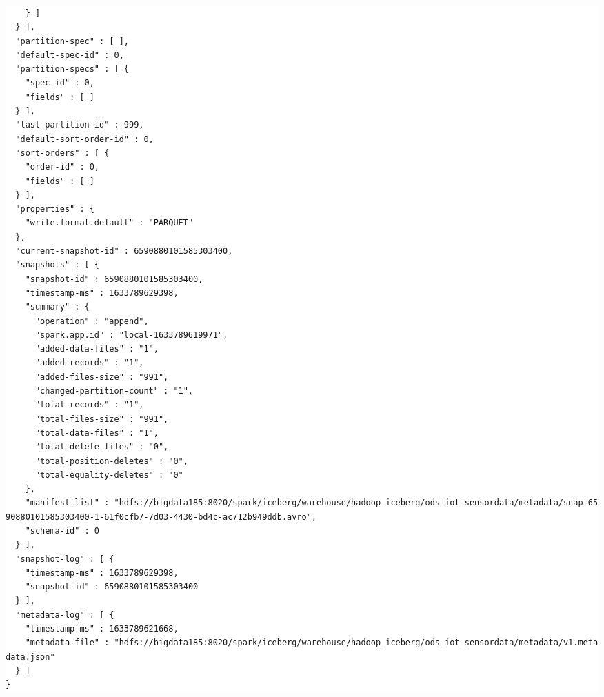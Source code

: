 ```
    } ]
  } ],
  "partition-spec" : [ ],
  "default-spec-id" : 0,
  "partition-specs" : [ {
    "spec-id" : 0,
    "fields" : [ ]
  } ],
  "last-partition-id" : 999,
  "default-sort-order-id" : 0,
  "sort-orders" : [ {
    "order-id" : 0,
    "fields" : [ ]
  } ],
  "properties" : {
    "write.format.default" : "PARQUET"
  },
  "current-snapshot-id" : 6590880101585303400,
  "snapshots" : [ {
    "snapshot-id" : 6590880101585303400,
    "timestamp-ms" : 1633789629398,
    "summary" : {
      "operation" : "append",
      "spark.app.id" : "local-1633789619971",
      "added-data-files" : "1",
      "added-records" : "1",
      "added-files-size" : "991",
      "changed-partition-count" : "1",
      "total-records" : "1",
      "total-files-size" : "991",
      "total-data-files" : "1",
      "total-delete-files" : "0",
      "total-position-deletes" : "0",
      "total-equality-deletes" : "0"
    },
    "manifest-list" : "hdfs://bigdata185:8020/spark/iceberg/warehouse/hadoop_iceberg/ods_iot_sensordata/metadata/snap-6590880101585303400-1-61f0cfb7-7d03-4430-bd4c-ac712b949ddb.avro",
    "schema-id" : 0
  } ],
  "snapshot-log" : [ {
    "timestamp-ms" : 1633789629398,
    "snapshot-id" : 6590880101585303400
  } ],
  "metadata-log" : [ {
    "timestamp-ms" : 1633789621668,
    "metadata-file" : "hdfs://bigdata185:8020/spark/iceberg/warehouse/hadoop_iceberg/ods_iot_sensordata/metadata/v1.metadata.json"
  } ]
}
```
